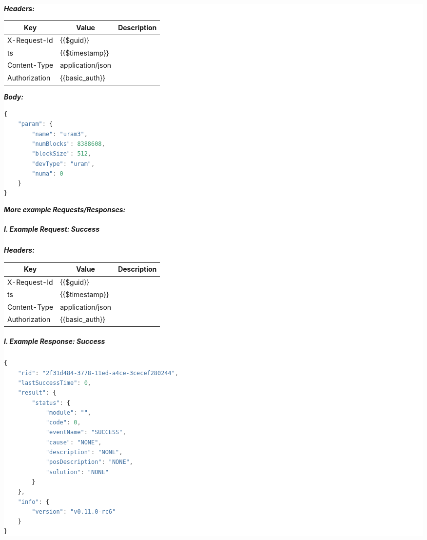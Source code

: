 
***Headers:***

| Key | Value | Description |
| --- | ------|-------------|
| X-Request-Id | {{$guid}} |  |
| ts | {{$timestamp}} |  |
| Content-Type | application/json |  |
| Authorization | {{basic_auth}} |  |



***Body:***

```js        
{
    "param": {
        "name": "uram3",
        "numBlocks": 8388608,
        "blockSize": 512,
        "devType": "uram",
        "numa": 0
    }
}
```



***More example Requests/Responses:***


##### I. Example Request: Success


***Headers:***

| Key | Value | Description |
| --- | ------|-------------|
| X-Request-Id | {{$guid}} |  |
| ts | {{$timestamp}} |  |
| Content-Type | application/json |  |
| Authorization | {{basic_auth}} |  |



##### I. Example Response: Success
```js
{
    "rid": "2f31d484-3778-11ed-a4ce-3cecef280244",
    "lastSuccessTime": 0,
    "result": {
        "status": {
            "module": "",
            "code": 0,
            "eventName": "SUCCESS",
            "cause": "NONE",
            "description": "NONE",
            "posDescription": "NONE",
            "solution": "NONE"
        }
    },
    "info": {
        "version": "v0.11.0-rc6"
    }
}
```